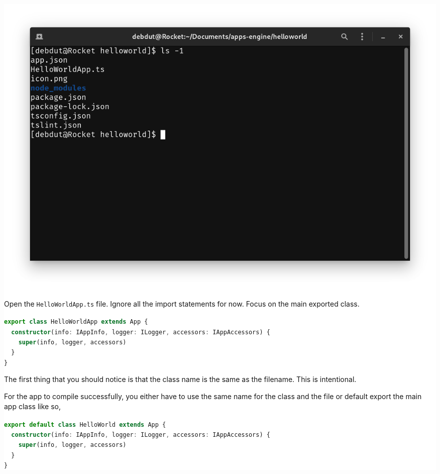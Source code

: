 ![](<../../.gitbook/assets/image (16).png>)

Open the `HelloWorldApp.ts` file. Ignore all the import statements for now. Focus on the main exported class.

```typescript
export class HelloWorldApp extends App {
  constructor(info: IAppInfo, logger: ILogger, accessors: IAppAccessors) {
    super(info, logger, accessors)
  }
}
```

The first thing that you should notice is that the class name is the same as the filename. This is intentional.&#x20;

For the app to compile successfully, you either have to use the same name for the class and the file or default export the main app class like so,

```typescript
export default class HelloWorld extends App {
  constructor(info: IAppInfo, logger: ILogger, accessors: IAppAccessors) {
    super(info, logger, accessors)
  }
}
```
